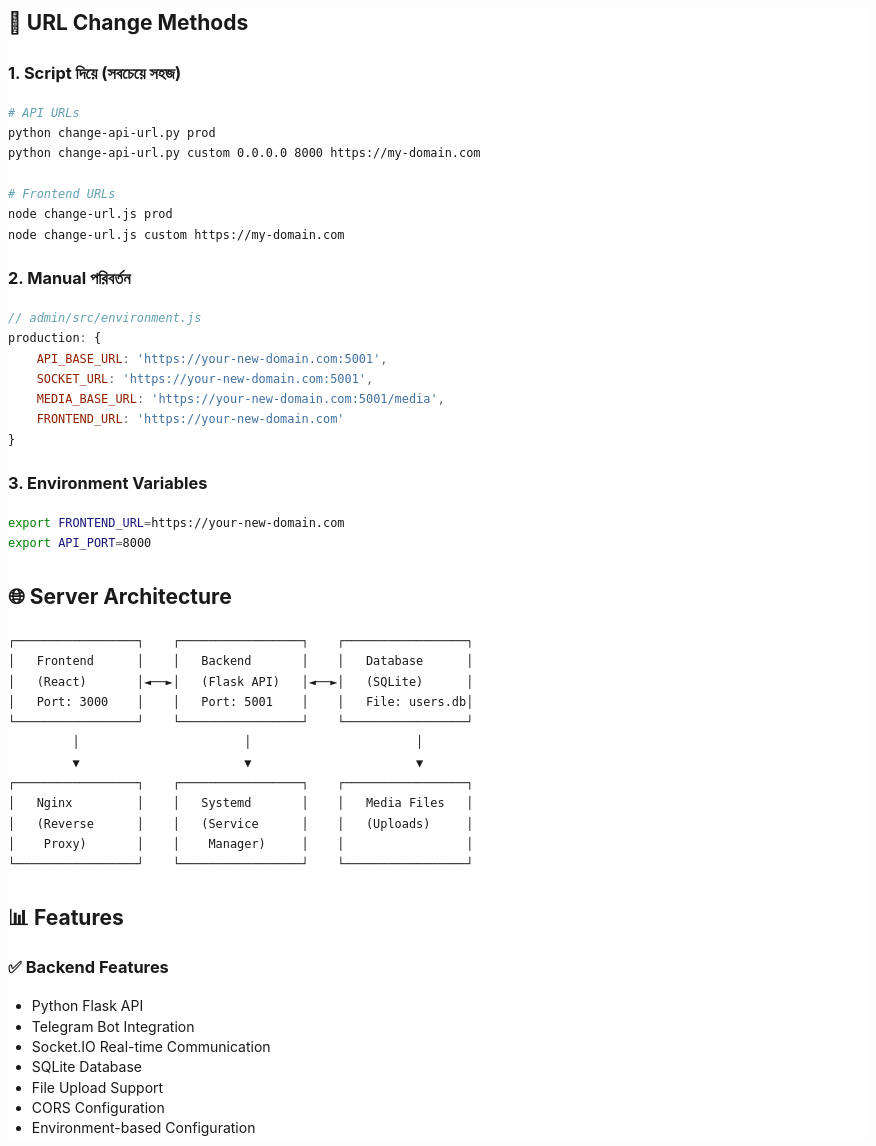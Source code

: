 ## 🎯 URL Change Methods

### 1. **Script দিয়ে** (সবচেয়ে সহজ)
```bash
# API URLs
python change-api-url.py prod
python change-api-url.py custom 0.0.0.0 8000 https://my-domain.com

# Frontend URLs
node change-url.js prod
node change-url.js custom https://my-domain.com
```

### 2. **Manual পরিবর্তন**
```javascript
// admin/src/environment.js
production: {
    API_BASE_URL: 'https://your-new-domain.com:5001',
    SOCKET_URL: 'https://your-new-domain.com:5001',
    MEDIA_BASE_URL: 'https://your-new-domain.com:5001/media',
    FRONTEND_URL: 'https://your-new-domain.com'
}
```

### 3. **Environment Variables**
```bash
export FRONTEND_URL=https://your-new-domain.com
export API_PORT=8000
```

## 🌐 Server Architecture

```
┌─────────────────┐    ┌─────────────────┐    ┌─────────────────┐
│   Frontend      │    │   Backend       │    │   Database      │
│   (React)       │◄──►│   (Flask API)   │◄──►│   (SQLite)      │
│   Port: 3000    │    │   Port: 5001    │    │   File: users.db│
└─────────────────┘    └─────────────────┘    └─────────────────┘
         │                       │                       │
         ▼                       ▼                       ▼
┌─────────────────┐    ┌─────────────────┐    ┌─────────────────┐
│   Nginx         │    │   Systemd       │    │   Media Files   │
│   (Reverse      │    │   (Service      │    │   (Uploads)     │
│    Proxy)       │    │    Manager)     │    │                 │
└─────────────────┘    └─────────────────┘    └─────────────────┘
```

## 📊 Features

### ✅ **Backend Features**
- Python Flask API
- Telegram Bot Integration
- Socket.IO Real-time Communication
- SQLite Database
- File Upload Support
- CORS Configuration
- Environment-based Configuration
